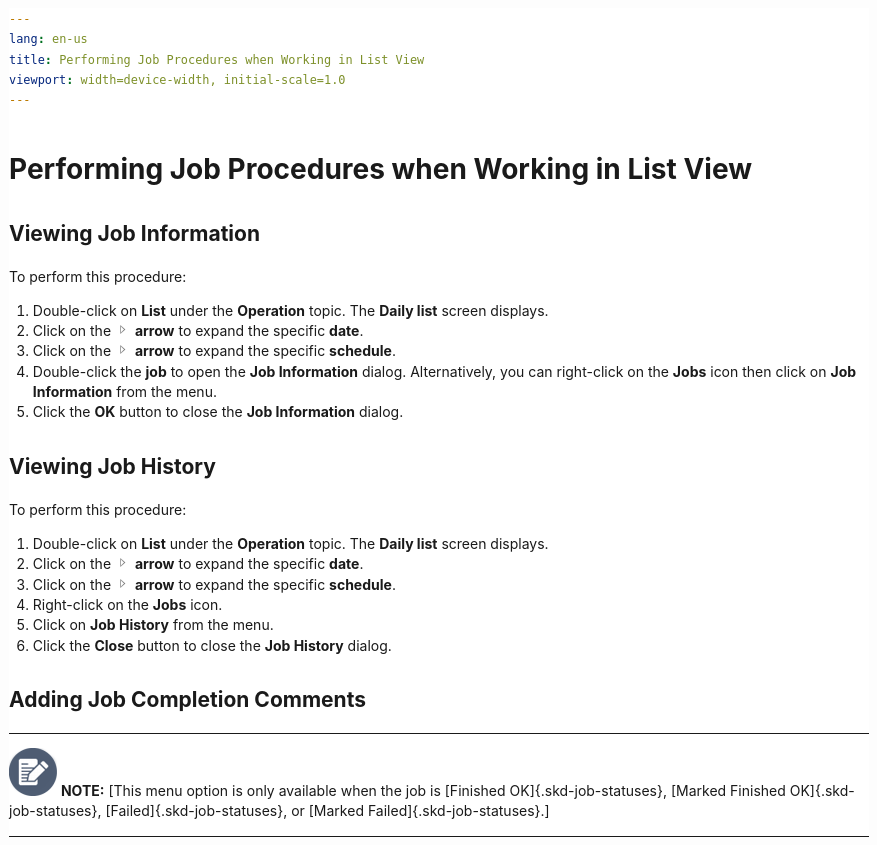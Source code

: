 ```yaml
---
lang: en-us
title: Performing Job Procedures when Working in List View
viewport: width=device-width, initial-scale=1.0
---
```


# Performing Job Procedures when Working in List View

## Viewing Job Information

To perform this procedure:

1. Double-click on **List** under the **Operation** topic. The **Daily
    list** screen displays.
2. Click on the ![](../../../Resources/Images/EM/EMarrowtoexpand.png)
    **arrow** to expand the specific **date**.
3. Click on the ![](../../../Resources/Images/EM/EMarrowtoexpand.png)
    **arrow** to expand the specific **schedule**.
4. Double-click the **job** to open the **Job Information** dialog.
    Alternatively, you can right-click on the **Jobs** icon then click
    on **Job Information** from the menu.
5. Click the **OK** button to close the **Job Information** dialog.

## Viewing Job History

To perform this procedure:

1. Double-click on **List** under the **Operation** topic. The **Daily
    list** screen displays.
2. Click on the ![](../../../Resources/Images/EM/EMarrowtoexpand.png)
    **arrow** to expand the specific **date**.
3. Click on the ![](../../../Resources/Images/EM/EMarrowtoexpand.png)
    **arrow** to expand the specific **schedule**.
4. Right-click on the **Jobs** icon.
5. Click on **Job History** from the menu.
6. Click the **Close** button to close the **Job History** dialog.

## Adding Job Completion Comments

  -------------------------------------------------------------------------------------------------------------------------------- ---------------------------------------------------------------------------------------------------------------------------------------------------------------------------------------------------------------------------
  ![White pencil/paper icon on gray circular background](../../../Resources/Images/note-icon(48x48).png "Note icon")   **NOTE:** [This menu option is only available when the job is [Finished OK]{.skd-job-statuses}, [Marked Finished OK]{.skd-job-statuses}, [Failed]{.skd-job-statuses}, or [Marked Failed]{.skd-job-statuses}.]
  -------------------------------------------------------------------------------------------------------------------------------- ---------------------------------------------------------------------------------------------------------------------------------------------------------------------------------------------------------------------------
